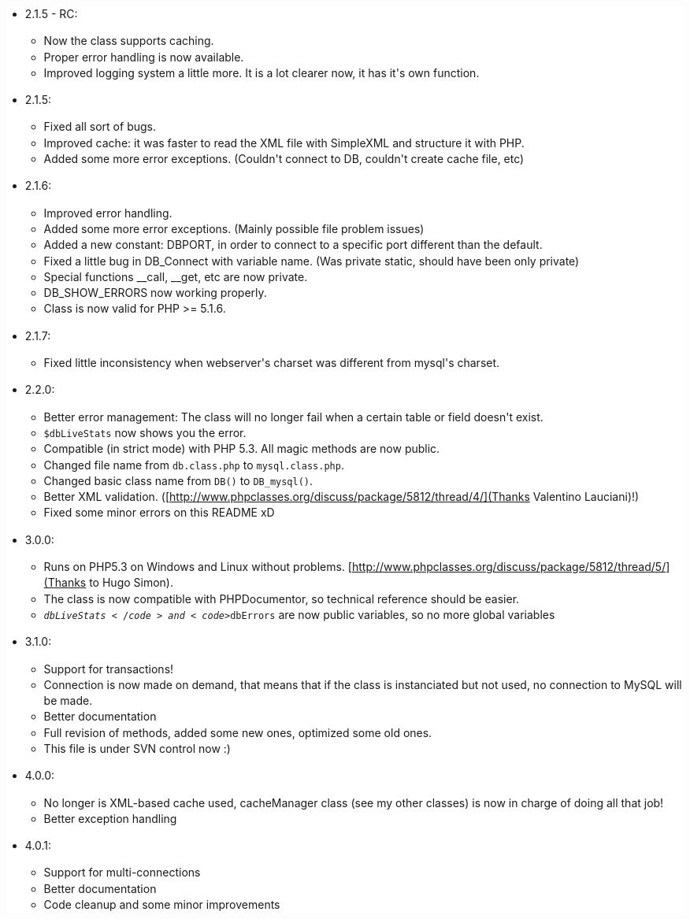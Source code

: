 * 2.1.5 - RC:
    * Now the class supports caching.
    * Proper error handling is now available.
    * Improved logging system a little more. It is a lot clearer now, it has it's own function.

* 2.1.5:
    * Fixed all sort of bugs.
    * Improved cache: it was faster to read the XML file with SimpleXML and structure it with PHP.
    * Added some more error exceptions. (Couldn't connect to DB, couldn't create cache file, etc)

* 2.1.6:
    * Improved error handling.
    * Added some more error exceptions. (Mainly possible file problem issues)
    * Added a new constant: DBPORT, in order to connect to a specific port different than the default.
    * Fixed a little bug in DB_Connect with variable name. (Was private static, should have been only private)
    * Special functions __call, __get, etc are now private.
    * DB_SHOW_ERRORS now working properly.
    * Class is now valid for PHP &gt;= 5.1.6.

* 2.1.7:
    * Fixed little inconsistency when webserver's charset was different from mysql's charset.

* 2.2.0:
    * Better error management: The class will no longer fail when a certain table or field doesn't exist.
    * <code>$dbLiveStats</code> now shows you the error.
    * Compatible (in strict mode) with PHP 5.3. All magic methods are now public.
    * Changed file name from <code>db.class.php</code> to <code>mysql.class.php</code>.
    * Changed basic class name from <code>DB()</code> to <code>DB_mysql()</code>.
    * Better XML validation. ([http://www.phpclasses.org/discuss/package/5812/thread/4/](Thanks Valentino Lauciani)!)
    * Fixed some minor errors on this README xD

* 3.0.0:
    * Runs on PHP5.3 on Windows and Linux without problems. [http://www.phpclasses.org/discuss/package/5812/thread/5/](Thanks to Hugo Simon).
    * The class is now compatible with PHPDocumentor, so technical reference should be easier.
    * <code>$dbLiveStats</code> and <code>$dbErrors</code> are now public variables, so no more global variables

* 3.1.0:
    * Support for transactions!
    * Connection is now made on demand, that means that if the class is instanciated but not used, no connection to MySQL will be made.
    * Better documentation
    * Full revision of methods, added some new ones, optimized some old ones.
    * This file is under SVN control now :)

* 4.0.0:
    * No longer is XML-based cache used, cacheManager class (see my other classes) is now in charge of doing all that job!
    * Better exception handling

* 4.0.1:
    * Support for multi-connections
    * Better documentation
    * Code cleanup and some minor improvements

